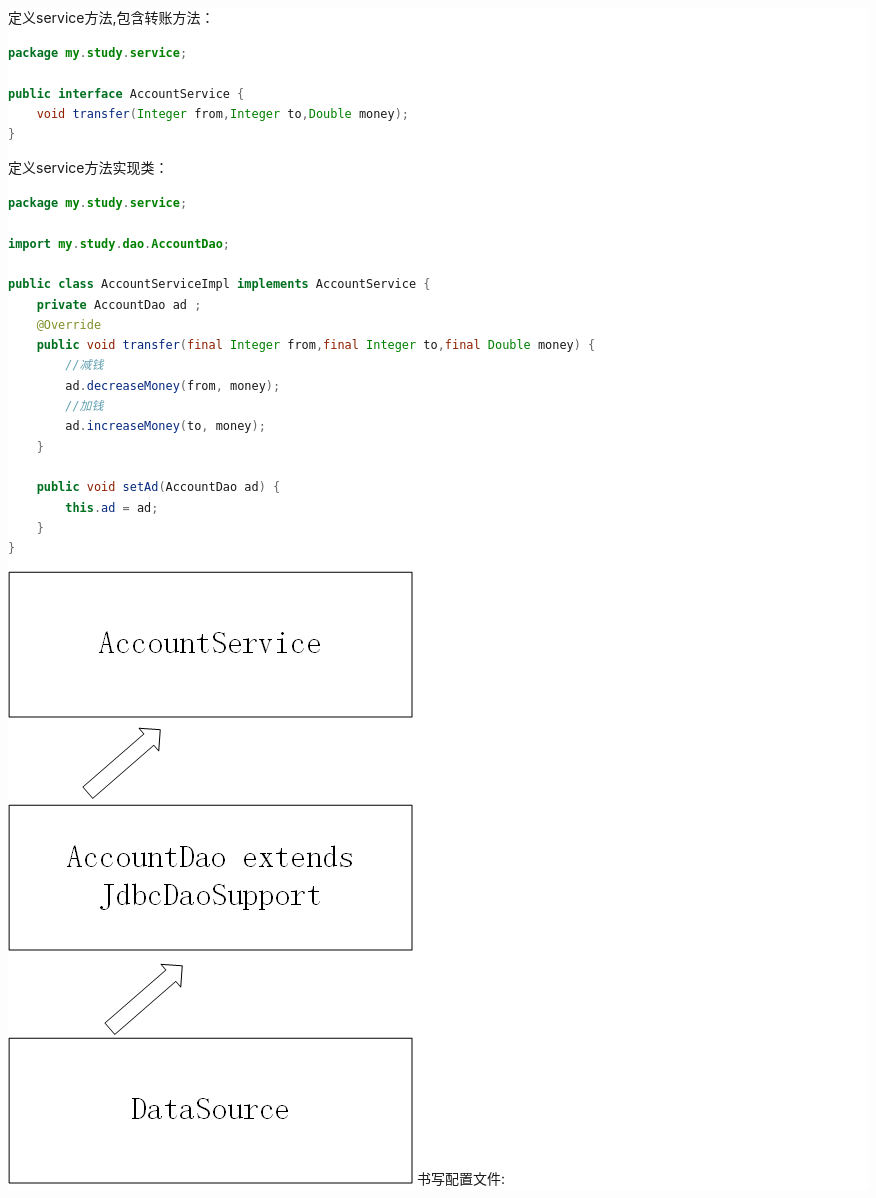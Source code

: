 
定义service方法,包含转账方法：
```java
package my.study.service;

public interface AccountService {
	void transfer(Integer from,Integer to,Double money);
}
```

定义service方法实现类：
```java
package my.study.service;

import my.study.dao.AccountDao;

public class AccountServiceImpl implements AccountService {
	private AccountDao ad ;
	@Override
	public void transfer(final Integer from,final Integer to,final Double money) {
		//减钱
		ad.decreaseMoney(from, money);
		//加钱
		ad.increaseMoney(to, money);
	}
	
	public void setAd(AccountDao ad) {
		this.ad = ad;
	}
}
```
![Spring中配置依赖关系](Spring学习笔记-三/5.png)
书写配置文件:
```
```